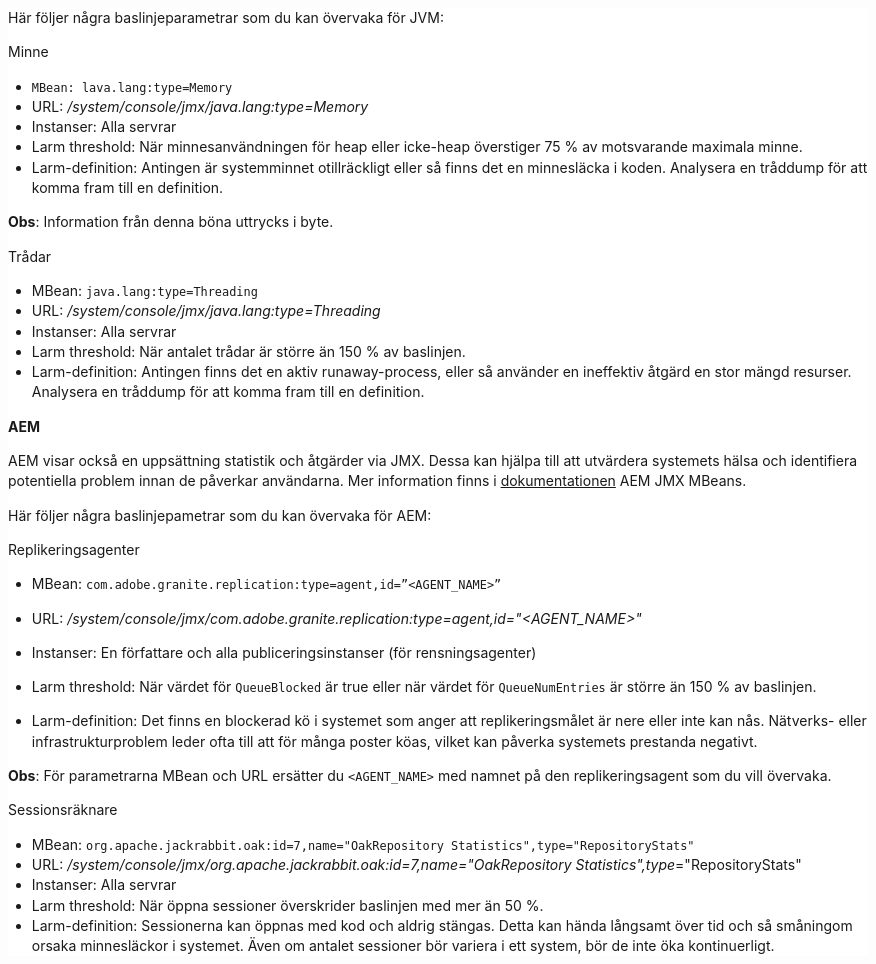 Här följer några baslinjeparametrar som du kan övervaka för JVM:

Minne

* `MBean: lava.lang:type=Memory`
* URL: */system/console/jmx/java.lang:type=Memory*
* Instanser: Alla servrar
* Larm threshold: När minnesanvändningen för heap eller icke-heap överstiger 75 % av motsvarande maximala minne.
* Larm-definition: Antingen är systemminnet otillräckligt eller så finns det en minnesläcka i koden. Analysera en tråddump för att komma fram till en definition.

**Obs**: Information från denna böna uttrycks i byte.

Trådar

* MBean: `java.lang:type=Threading`
* URL: */system/console/jmx/java.lang:type=Threading*
* Instanser: Alla servrar
* Larm threshold: När antalet trådar är större än 150 % av baslinjen.
* Larm-definition: Antingen finns det en aktiv runaway-process, eller så använder en ineffektiv åtgärd en stor mängd resurser. Analysera en tråddump för att komma fram till en definition.

**AEM**

AEM visar också en uppsättning statistik och åtgärder via JMX. Dessa kan hjälpa till att utvärdera systemets hälsa och identifiera potentiella problem innan de påverkar användarna. Mer information finns i [dokumentationen](/help/sites-administering/jmx-console.md) AEM JMX MBeans.

Här följer några baslinjepametrar som du kan övervaka för AEM:

Replikeringsagenter

* MBean: `com.adobe.granite.replication:type=agent,id=”<AGENT_NAME>”`
* URL: */system/console/jmx/com.adobe.granite.replication:type=agent,id=&quot;&lt;AGENT_NAME>&quot;*
* Instanser: En författare och alla publiceringsinstanser (för rensningsagenter)
* Larm threshold: När värdet för `QueueBlocked` är true eller när värdet för `QueueNumEntries` är större än 150 % av baslinjen.

* Larm-definition: Det finns en blockerad kö i systemet som anger att replikeringsmålet är nere eller inte kan nås. Nätverks- eller infrastrukturproblem leder ofta till att för många poster köas, vilket kan påverka systemets prestanda negativt.

**Obs**: För parametrarna MBean och URL ersätter du  `<AGENT_NAME>` med namnet på den replikeringsagent som du vill övervaka.

Sessionsräknare

* MBean: `org.apache.jackrabbit.oak:id=7,name="OakRepository Statistics",type="RepositoryStats"`
* URL: */system/console/jmx/org.apache.jackrabbit.oak:id=7,name=&quot;OakRepository Statistics&quot;,type*=&quot;RepositoryStats&quot;
* Instanser: Alla servrar
* Larm threshold: När öppna sessioner överskrider baslinjen med mer än 50 %.
* Larm-definition: Sessionerna kan öppnas med kod och aldrig stängas. Detta kan hända långsamt över tid och så småningom orsaka minnesläckor i systemet. Även om antalet sessioner bör variera i ett system, bör de inte öka kontinuerligt.
